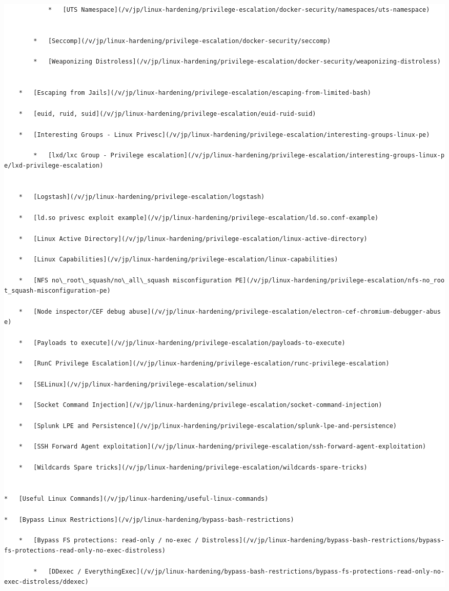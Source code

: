                 *   [UTS Namespace](/v/jp/linux-hardening/privilege-escalation/docker-security/namespaces/uts-namespace)
                    
                
            *   [Seccomp](/v/jp/linux-hardening/privilege-escalation/docker-security/seccomp)
                
            *   [Weaponizing Distroless](/v/jp/linux-hardening/privilege-escalation/docker-security/weaponizing-distroless)
                
            
        *   [Escaping from Jails](/v/jp/linux-hardening/privilege-escalation/escaping-from-limited-bash)
            
        *   [euid, ruid, suid](/v/jp/linux-hardening/privilege-escalation/euid-ruid-suid)
            
        *   [Interesting Groups - Linux Privesc](/v/jp/linux-hardening/privilege-escalation/interesting-groups-linux-pe)
            
            *   [lxd/lxc Group - Privilege escalation](/v/jp/linux-hardening/privilege-escalation/interesting-groups-linux-pe/lxd-privilege-escalation)
                
            
        *   [Logstash](/v/jp/linux-hardening/privilege-escalation/logstash)
            
        *   [ld.so privesc exploit example](/v/jp/linux-hardening/privilege-escalation/ld.so.conf-example)
            
        *   [Linux Active Directory](/v/jp/linux-hardening/privilege-escalation/linux-active-directory)
            
        *   [Linux Capabilities](/v/jp/linux-hardening/privilege-escalation/linux-capabilities)
            
        *   [NFS no\_root\_squash/no\_all\_squash misconfiguration PE](/v/jp/linux-hardening/privilege-escalation/nfs-no_root_squash-misconfiguration-pe)
            
        *   [Node inspector/CEF debug abuse](/v/jp/linux-hardening/privilege-escalation/electron-cef-chromium-debugger-abuse)
            
        *   [Payloads to execute](/v/jp/linux-hardening/privilege-escalation/payloads-to-execute)
            
        *   [RunC Privilege Escalation](/v/jp/linux-hardening/privilege-escalation/runc-privilege-escalation)
            
        *   [SELinux](/v/jp/linux-hardening/privilege-escalation/selinux)
            
        *   [Socket Command Injection](/v/jp/linux-hardening/privilege-escalation/socket-command-injection)
            
        *   [Splunk LPE and Persistence](/v/jp/linux-hardening/privilege-escalation/splunk-lpe-and-persistence)
            
        *   [SSH Forward Agent exploitation](/v/jp/linux-hardening/privilege-escalation/ssh-forward-agent-exploitation)
            
        *   [Wildcards Spare tricks](/v/jp/linux-hardening/privilege-escalation/wildcards-spare-tricks)
            
        
    *   [Useful Linux Commands](/v/jp/linux-hardening/useful-linux-commands)
        
    *   [Bypass Linux Restrictions](/v/jp/linux-hardening/bypass-bash-restrictions)
        
        *   [Bypass FS protections: read-only / no-exec / Distroless](/v/jp/linux-hardening/bypass-bash-restrictions/bypass-fs-protections-read-only-no-exec-distroless)
            
            *   [DDexec / EverythingExec](/v/jp/linux-hardening/bypass-bash-restrictions/bypass-fs-protections-read-only-no-exec-distroless/ddexec)
                
            